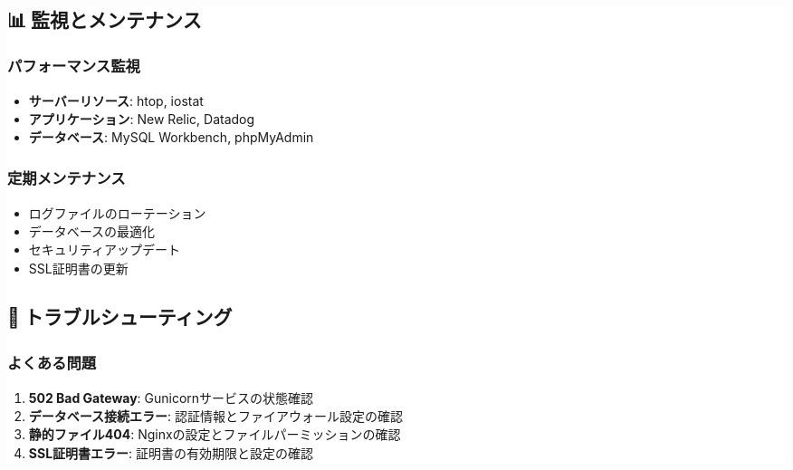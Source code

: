```bash
```

## 📊 監視とメンテナンス

### パフォーマンス監視

- **サーバーリソース**: htop, iostat
- **アプリケーション**: New Relic, Datadog
- **データベース**: MySQL Workbench, phpMyAdmin

### 定期メンテナンス

- ログファイルのローテーション
- データベースの最適化
- セキュリティアップデート
- SSL証明書の更新

## 📝 トラブルシューティング

### よくある問題

1. **502 Bad Gateway**: Gunicornサービスの状態確認
2. **データベース接続エラー**: 認証情報とファイアウォール設定の確認
3. **静的ファイル404**: Nginxの設定とファイルパーミッションの確認
4. **SSL証明書エラー**: 証明書の有効期限と設定の確認
